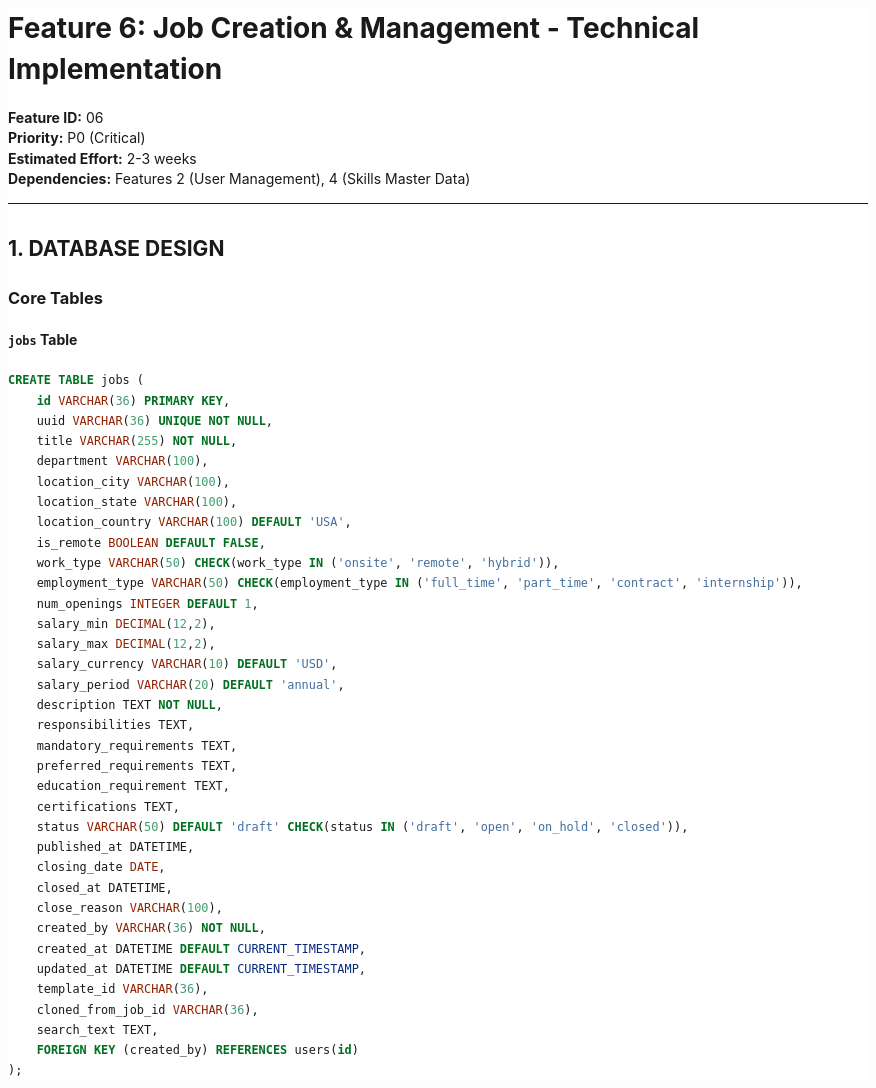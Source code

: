 # Feature 6: Job Creation & Management - Technical Implementation

**Feature ID:** 06  
**Priority:** P0 (Critical)  
**Estimated Effort:** 2-3 weeks  
**Dependencies:** Features 2 (User Management), 4 (Skills Master Data)

---

## 1. DATABASE DESIGN

### Core Tables

#### `jobs` Table
```sql
CREATE TABLE jobs (
    id VARCHAR(36) PRIMARY KEY,
    uuid VARCHAR(36) UNIQUE NOT NULL,
    title VARCHAR(255) NOT NULL,
    department VARCHAR(100),
    location_city VARCHAR(100),
    location_state VARCHAR(100),
    location_country VARCHAR(100) DEFAULT 'USA',
    is_remote BOOLEAN DEFAULT FALSE,
    work_type VARCHAR(50) CHECK(work_type IN ('onsite', 'remote', 'hybrid')),
    employment_type VARCHAR(50) CHECK(employment_type IN ('full_time', 'part_time', 'contract', 'internship')),
    num_openings INTEGER DEFAULT 1,
    salary_min DECIMAL(12,2),
    salary_max DECIMAL(12,2),
    salary_currency VARCHAR(10) DEFAULT 'USD',
    salary_period VARCHAR(20) DEFAULT 'annual',
    description TEXT NOT NULL,
    responsibilities TEXT,
    mandatory_requirements TEXT,
    preferred_requirements TEXT,
    education_requirement TEXT,
    certifications TEXT,
    status VARCHAR(50) DEFAULT 'draft' CHECK(status IN ('draft', 'open', 'on_hold', 'closed')),
    published_at DATETIME,
    closing_date DATE,
    closed_at DATETIME,
    close_reason VARCHAR(100),
    created_by VARCHAR(36) NOT NULL,
    created_at DATETIME DEFAULT CURRENT_TIMESTAMP,
    updated_at DATETIME DEFAULT CURRENT_TIMESTAMP,
    template_id VARCHAR(36),
    cloned_from_job_id VARCHAR(36),
    search_text TEXT,
    FOREIGN KEY (created_by) REFERENCES users(id)
);
```
